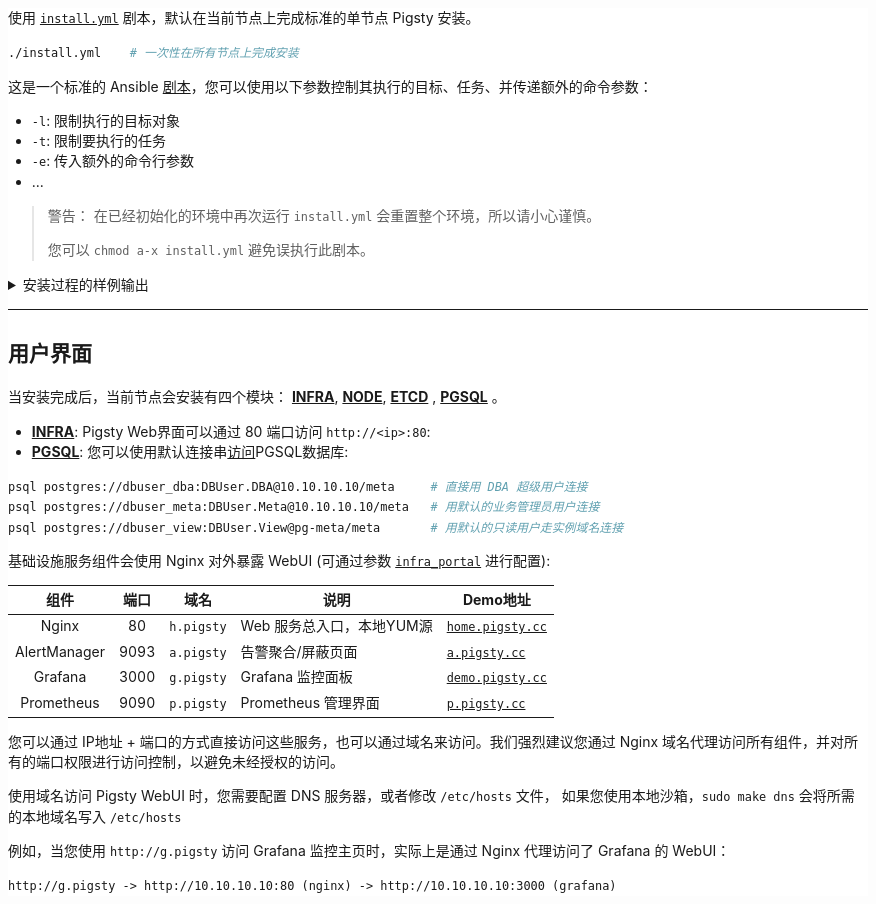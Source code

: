 使用 [`install.yml`](https://github.com/Vonng/pigsty/blob/master/pigsty.yml) 剧本，默认在当前节点上完成标准的单节点 Pigsty 安装。

```bash
./install.yml    # 一次性在所有节点上完成安装
```

这是一个标准的 Ansible [剧本](PLAYBOOK.md)，您可以使用以下参数控制其执行的目标、任务、并传递额外的命令参数：

* `-l`: 限制执行的目标对象
* `-t`: 限制要执行的任务
* `-e`: 传入额外的命令行参数
* ...

> 警告： 在已经初始化的环境中再次运行 `install.yml` 会重置整个环境，所以请小心谨慎。
>
> 您可以 `chmod a-x install.yml` 避免误执行此剧本。


<details><summary>安装过程的样例输出</summary></details>




----------------

## 用户界面

当安装完成后，当前节点会安装有四个模块： [**INFRA**](INFRA.md), [**NODE**](NODE.md), [**ETCD**](ETCD.md) , [**PGSQL**](PGSQL.md) 。

* [**INFRA**](INFRA.md): Pigsty Web界面可以通过 80 端口访问 `http://<ip>:80`: 
* [**PGSQL**](PGSQL.md): 您可以使用默认连接串[访问](PGSQL-SVC.md#单机用户)PGSQL数据库:

```bash
psql postgres://dbuser_dba:DBUser.DBA@10.10.10.10/meta     # 直接用 DBA 超级用户连接
psql postgres://dbuser_meta:DBUser.Meta@10.10.10.10/meta   # 用默认的业务管理员用户连接
psql postgres://dbuser_view:DBUser.View@pg-meta/meta       # 用默认的只读用户走实例域名连接
```

基础设施服务组件会使用 Nginx 对外暴露 WebUI (可通过参数 [`infra_portal`](PARAM.md#infra_portal) 进行配置):

|      组件      |  端口  |     域名     | 说明               | Demo地址                                     |
|:------------:|:----:|:----------:|------------------|--------------------------------------------|
|    Nginx     |  80  | `h.pigsty` | Web 服务总入口，本地YUM源 | [`home.pigsty.cc`](http://home.pigsty.cc)  |
| AlertManager | 9093 | `a.pigsty` | 告警聚合/屏蔽页面        | [`a.pigsty.cc`](http://a.pigsty.cc)        |
|   Grafana    | 3000 | `g.pigsty` | Grafana 监控面板     | [`demo.pigsty.cc`](https://demo.pigsty.cc) |
|  Prometheus  | 9090 | `p.pigsty` | Prometheus 管理界面  | [`p.pigsty.cc`](http://p.pigsty.cc)        |

您可以通过 IP地址 + 端口的方式直接访问这些服务，也可以通过域名来访问。我们强烈建议您通过 Nginx 域名代理访问所有组件，并对所有的端口权限进行访问控制，以避免未经授权的访问。

使用域名访问 Pigsty WebUI 时，您需要配置 DNS 服务器，或者修改 `/etc/hosts` 文件， 如果您使用本地沙箱，`sudo make dns` 会将所需的本地域名写入 `/etc/hosts`

例如，当您使用 `http://g.pigsty` 访问 Grafana 监控主页时，实际上是通过 Nginx 代理访问了 Grafana 的 WebUI：

```
http://g.pigsty ️-> http://10.10.10.10:80 (nginx) -> http://10.10.10.10:3000 (grafana)
```
